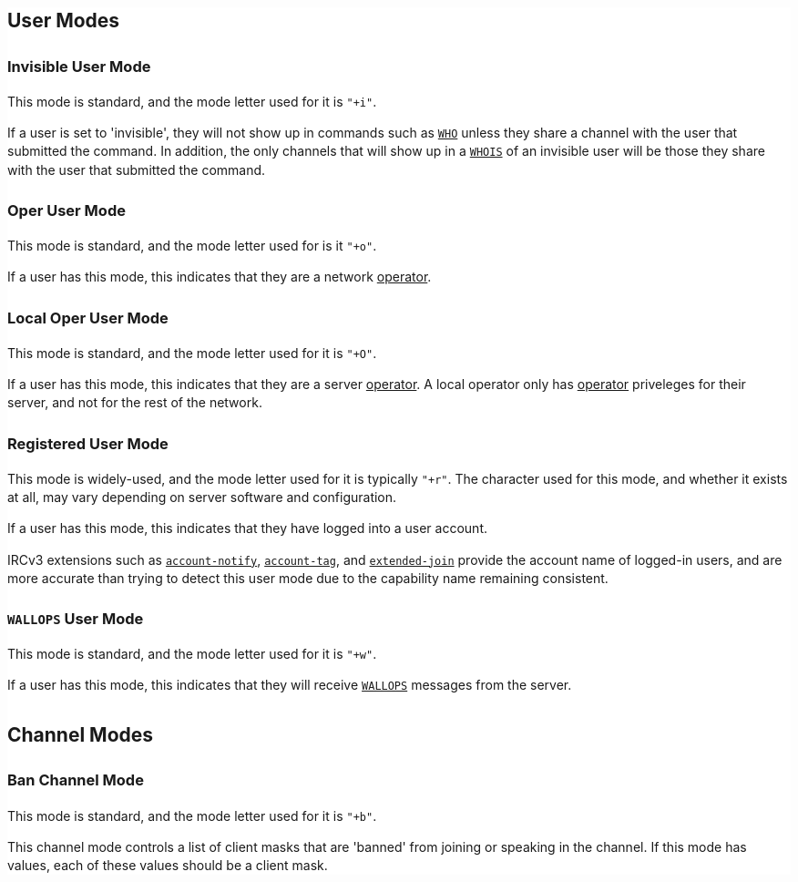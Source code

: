 
## User Modes

### Invisible User Mode

This mode is standard, and the mode letter used for it is `"+i"`.

If a user is set to 'invisible', they will not show up in commands such as [`WHO`](#who-command) unless they share a channel with the user that submitted the command. In addition, the only channels that will show up in a [`WHOIS`](#whois-command) of an invisible user will be those they share with the user that submitted the command.

### Oper User Mode

This mode is standard, and the mode letter used for is it `"+o"`.

If a user has this mode, this indicates that they are a network [operator](#operators).

### Local Oper User Mode

This mode is standard, and the mode letter used for it is `"+O"`.

If a user has this mode, this indicates that they are a server [operator](#operators). A local operator only has [operator](#operators) priveleges for their server, and not for the rest of the network.

### Registered User Mode

This mode is widely-used, and the mode letter used for it is typically `"+r"`. The character used for this mode, and whether it exists at all, may vary depending on server software and configuration.

If a user has this mode, this indicates that they have logged into a user account.

IRCv3 extensions such as [`account-notify`](http://ircv3.net/specs/extensions/account-notify-3.1.html), [`account-tag`](http://ircv3.net/specs/extensions/account-tag-3.2.html), and [`extended-join`](http://ircv3.net/specs/extensions/extended-join-3.1.html) provide the account name of logged-in users, and are more accurate than trying to detect this user mode due to the capability name remaining consistent.

### `WALLOPS` User Mode

This mode is standard, and the mode letter used for it is `"+w"`.

If a user has this mode, this indicates that they will receive [`WALLOPS`](#wallops-message) messages from the server.


## Channel Modes

### Ban Channel Mode

This mode is standard, and the mode letter used for it is `"+b"`.

This channel mode controls a list of client masks that are 'banned' from joining or speaking in the channel. If this mode has values, each of these values should be a client mask.
